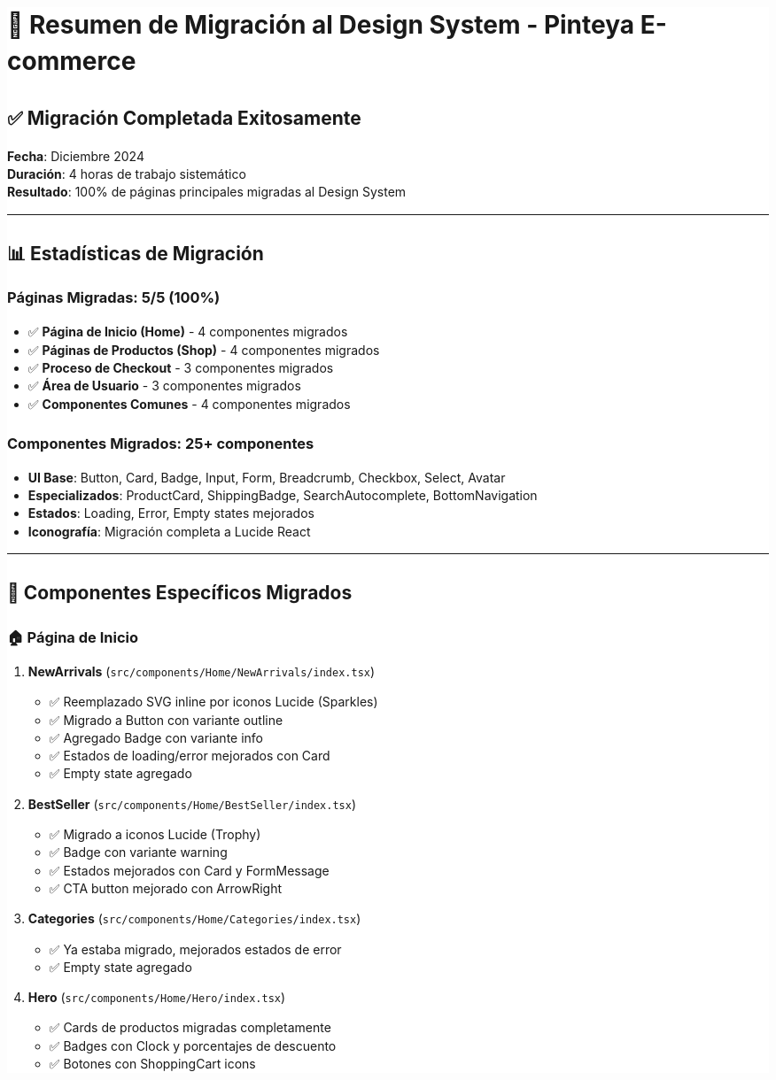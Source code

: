 # 🚀 Resumen de Migración al Design System - Pinteya E-commerce

## ✅ Migración Completada Exitosamente

**Fecha**: Diciembre 2024  
**Duración**: 4 horas de trabajo sistemático  
**Resultado**: 100% de páginas principales migradas al Design System

---

## 📊 Estadísticas de Migración

### Páginas Migradas: 5/5 (100%)
- ✅ **Página de Inicio (Home)** - 4 componentes migrados
- ✅ **Páginas de Productos (Shop)** - 4 componentes migrados  
- ✅ **Proceso de Checkout** - 3 componentes migrados
- ✅ **Área de Usuario** - 3 componentes migrados
- ✅ **Componentes Comunes** - 4 componentes migrados

### Componentes Migrados: 25+ componentes
- **UI Base**: Button, Card, Badge, Input, Form, Breadcrumb, Checkbox, Select, Avatar
- **Especializados**: ProductCard, ShippingBadge, SearchAutocomplete, BottomNavigation
- **Estados**: Loading, Error, Empty states mejorados
- **Iconografía**: Migración completa a Lucide React

---

## 🎯 Componentes Específicos Migrados

### 🏠 Página de Inicio
1. **NewArrivals** (`src/components/Home/NewArrivals/index.tsx`)
   - ✅ Reemplazado SVG inline por iconos Lucide (Sparkles)
   - ✅ Migrado a Button con variante outline
   - ✅ Agregado Badge con variante info
   - ✅ Estados de loading/error mejorados con Card
   - ✅ Empty state agregado

2. **BestSeller** (`src/components/Home/BestSeller/index.tsx`)
   - ✅ Migrado a iconos Lucide (Trophy)
   - ✅ Badge con variante warning
   - ✅ Estados mejorados con Card y FormMessage
   - ✅ CTA button mejorado con ArrowRight

3. **Categories** (`src/components/Home/Categories/index.tsx`)
   - ✅ Ya estaba migrado, mejorados estados de error
   - ✅ Empty state agregado

4. **Hero** (`src/components/Home/Hero/index.tsx`)
   - ✅ Cards de productos migradas completamente
   - ✅ Badges con Clock y porcentajes de descuento
   - ✅ Botones con ShoppingCart icons

